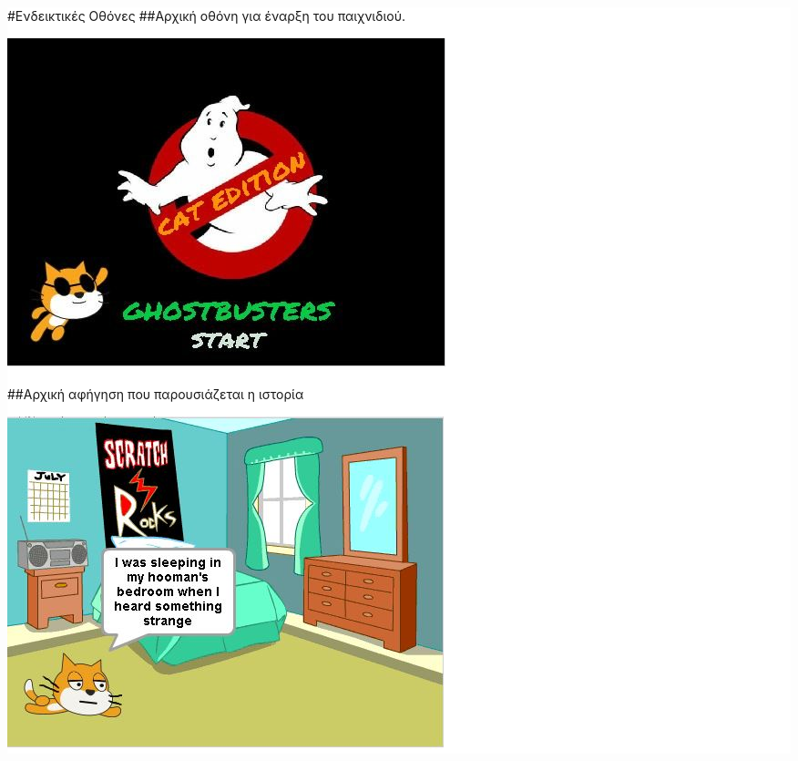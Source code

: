 


#Ενδεικτικές Οθόνες
##Αρχική οθόνη για έναρξη του παιχνιδιού.

![screen](screen.jpg)


##Αρχική αφήγηση που παρουσιάζεται η ιστορία 

![screen1](screen1.jpg)

